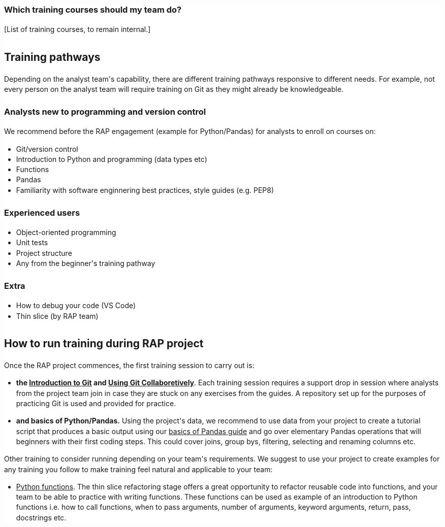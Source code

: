 ### Which training courses should my team do?
[List of training courses, to remain internal.]

## Training pathways
Depending on the analyst team's capability, there are different training pathways responsive to different needs. For example, not every person on the analyst team will require training on Git as they might already be knowledgeable. 

### Analysts new to programming and version control
We recommend before the RAP engagement (example for Python/Pandas) for analysts to enroll on courses on:
* Git/version control
* Introduction to Python and programming (data types etc)
* Functions
* Pandas
* Familiarity with software enginnering best practices, style guides (e.g. PEP8)

### Experienced users
* Object-oriented programming
* Unit tests
* Project structure
* Any from the beginner's training pathway

### Extra
* How to debug your code (VS Code)
* Thin slice (by RAP team)

## How to run training during RAP project
Once the RAP project commences, the first training session to carry out is:
* **the [Introduction to Git](../implementing_RAP/git/intro-to-git.md) and [Using Git Collaboretively](../implementing_RAP/git/using-git-collaboratively.md)**. Each training session requires a support drop in session where analysts from the project team join in case they are stuck on any exercises from the guides. A repository set up for the purposes of practicing Git is used and provided for practice. 

* **and basics of Python/Pandas.** Using the project's data, we recommend to use data from your project to create a tutorial script that produces a basic output using our [basics of Pandas guide](../implementing_RAP/python/basic-python-data-analysis-operations.md) and go over elementary Pandas operations that will beginners with their first coding steps. This could cover joins, group bys, filtering, selecting and renaming columns etc.

Other training to consider running depending on your team's requirements. We suggest to use your project to create examples for any training you follow to make training feel natural and applicable to your team:

* [Python functions](../implementing_RAP/python/python-functions.md). The thin slice refactoring stage offers a great opportunity to refactor reusable code into functions, and your team to be able to practice with writing functions. These functions can be used as example of an introduction to Python functions i.e. how to call functions, when to pass arguments, number of arguments, keyword arguments, return, pass, docstrings etc.
